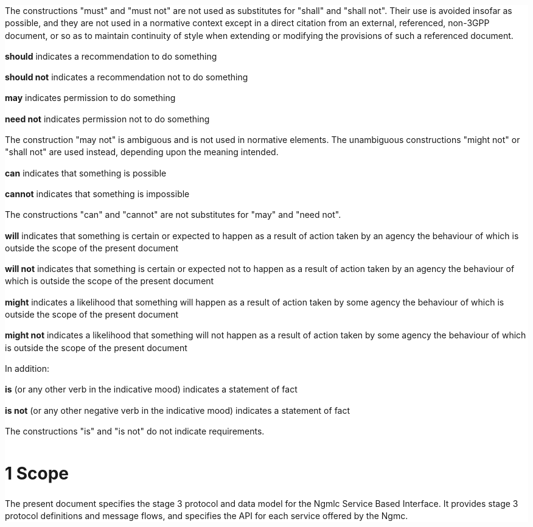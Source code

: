 The constructions \"must\" and \"must not\" are not used as substitutes
for \"shall\" and \"shall not\". Their use is avoided insofar as
possible, and they are not used in a normative context except in a
direct citation from an external, referenced, non-3GPP document, or so
as to maintain continuity of style when extending or modifying the
provisions of such a referenced document.

**should** indicates a recommendation to do something

**should not** indicates a recommendation not to do something

**may** indicates permission to do something

**need not** indicates permission not to do something

The construction \"may not\" is ambiguous and is not used in normative
elements. The unambiguous constructions \"might not\" or \"shall not\"
are used instead, depending upon the meaning intended.

**can** indicates that something is possible

**cannot** indicates that something is impossible

The constructions \"can\" and \"cannot\" are not substitutes for \"may\"
and \"need not\".

**will** indicates that something is certain or expected to happen as a
result of action taken by an agency the behaviour of which is outside
the scope of the present document

**will not** indicates that something is certain or expected not to
happen as a result of action taken by an agency the behaviour of which
is outside the scope of the present document

**might** indicates a likelihood that something will happen as a result
of action taken by some agency the behaviour of which is outside the
scope of the present document

**might not** indicates a likelihood that something will not happen as a
result of action taken by some agency the behaviour of which is outside
the scope of the present document

In addition:

**is** (or any other verb in the indicative mood) indicates a statement
of fact

**is not** (or any other negative verb in the indicative mood) indicates
a statement of fact

The constructions \"is\" and \"is not\" do not indicate requirements.

1 Scope
=======

The present document specifies the stage 3 protocol and data model for
the Ngmlc Service Based Interface. It provides stage 3 protocol
definitions and message flows, and specifies the API for each service
offered by the Ngmc.

